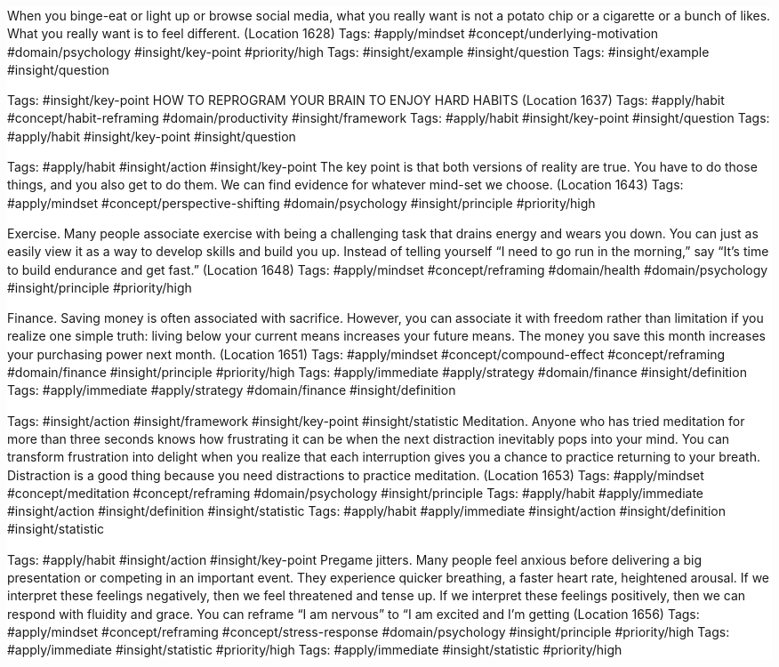 When you binge-eat or light up or browse social media, what you really want is not a potato chip or a cigarette or a bunch of likes. What you really want is to feel different. (Location 1628)
Tags: #apply/mindset #concept/underlying-motivation #domain/psychology #insight/key-point #priority/high
Tags: #insight/example #insight/question
Tags: #insight/example #insight/question
  
Tags: #insight/key-point
HOW TO REPROGRAM YOUR BRAIN TO ENJOY HARD HABITS (Location 1637)
Tags: #apply/habit #concept/habit-reframing #domain/productivity #insight/framework
Tags: #apply/habit #insight/key-point #insight/question
Tags: #apply/habit #insight/key-point #insight/question
  
Tags: #apply/habit #insight/action #insight/key-point
The key point is that both versions of reality are true. You have to do those things, and you also get to do them. We can find evidence for whatever mind-set we choose. (Location 1643)
Tags: #apply/mindset #concept/perspective-shifting #domain/psychology #insight/principle #priority/high
  
Exercise. Many people associate exercise with being a challenging task that drains energy and wears you down. You can just as easily view it as a way to develop skills and build you up. Instead of telling yourself “I need to go run in the morning,” say “It’s time to build endurance and get fast.” (Location 1648)
Tags: #apply/mindset #concept/reframing #domain/health #domain/psychology #insight/principle #priority/high
  
Finance. Saving money is often associated with sacrifice. However, you can associate it with freedom rather than limitation if you realize one simple truth: living below your current means increases your future means. The money you save this month increases your purchasing power next month. (Location 1651)
Tags: #apply/mindset #concept/compound-effect #concept/reframing #domain/finance #insight/principle #priority/high
Tags: #apply/immediate #apply/strategy #domain/finance #insight/definition
Tags: #apply/immediate #apply/strategy #domain/finance #insight/definition
  
Tags: #insight/action #insight/framework #insight/key-point #insight/statistic
Meditation. Anyone who has tried meditation for more than three seconds knows how frustrating it can be when the next distraction inevitably pops into your mind. You can transform frustration into delight when you realize that each interruption gives you a chance to practice returning to your breath. Distraction is a good thing because you need distractions to practice meditation. (Location 1653)
Tags: #apply/mindset #concept/meditation #concept/reframing #domain/psychology #insight/principle
Tags: #apply/habit #apply/immediate #insight/action #insight/definition #insight/statistic
Tags: #apply/habit #apply/immediate #insight/action #insight/definition #insight/statistic
  
Tags: #apply/habit #insight/action #insight/key-point
Pregame jitters. Many people feel anxious before delivering a big presentation or competing in an important event. They experience quicker breathing, a faster heart rate, heightened arousal. If we interpret these feelings negatively, then we feel threatened and tense up. If we interpret these feelings positively, then we can respond with fluidity and grace. You can reframe “I am nervous” to “I am excited and I’m getting (Location 1656)
Tags: #apply/mindset #concept/reframing #concept/stress-response #domain/psychology #insight/principle #priority/high
Tags: #apply/immediate #insight/statistic #priority/high
Tags: #apply/immediate #insight/statistic #priority/high
  